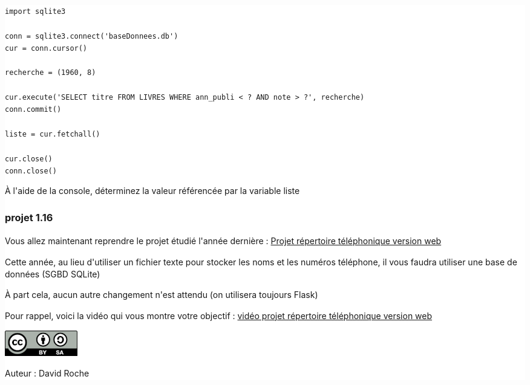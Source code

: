 ```
import sqlite3

conn = sqlite3.connect('baseDonnees.db')
cur = conn.cursor()

recherche = (1960, 8)

cur.execute('SELECT titre FROM LIVRES WHERE ann_publi < ? AND note > ?', recherche)
conn.commit()

liste = cur.fetchall()

cur.close()
conn.close()
```

À l'aide de la console, déterminez la valeur référencée par la variable liste

### projet 1.16

Vous allez maintenant reprendre le projet étudié l'année dernière : [Projet répertoire téléphonique version web](https://pixees.fr/informatiquelycee/n_site/nsi_prem_projet_4.html)

Cette année, au lieu d'utiliser un fichier texte pour stocker les noms et les numéros téléphone, il vous faudra utiliser une base de données (SGBD SQLite)

À part cela, aucun autre changement n'est attendu (on utilisera toujours Flask)

Pour rappel, voici la vidéo qui vous montre votre objectif : [vidéo projet répertoire téléphonique version web](https://www.youtube.com/watch?v=xTETvikDMBw&t=1s)

![](img/cc.png)

Auteur : David Roche
